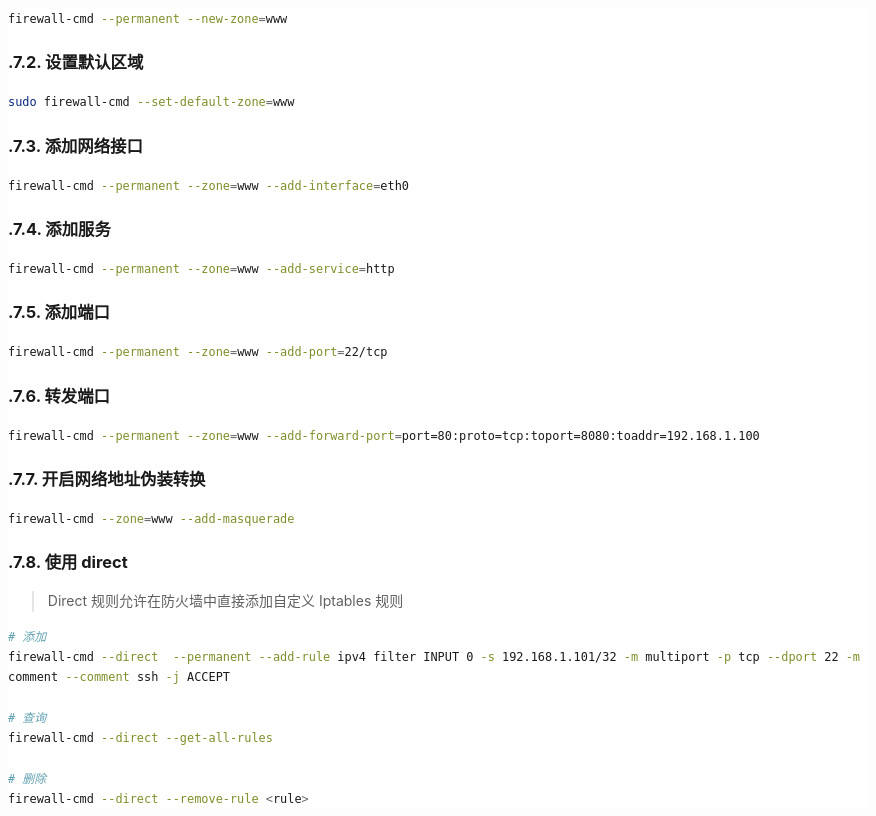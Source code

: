 ```sh
firewall-cmd --permanent --new-zone=www
```

### .7.2. 设置默认区域

```sh
sudo firewall-cmd --set-default-zone=www
```

### .7.3. 添加网络接口

```sh
firewall-cmd --permanent --zone=www --add-interface=eth0 
```

### .7.4. 添加服务

```sh
firewall-cmd --permanent --zone=www --add-service=http
```

### .7.5. 添加端口

```sh
firewall-cmd --permanent --zone=www --add-port=22/tcp 
```

### .7.6. 转发端口

```sh
firewall-cmd --permanent --zone=www --add-forward-port=port=80:proto=tcp:toport=8080:toaddr=192.168.1.100 
```

### .7.7. 开启网络地址伪装转换

```sh
firewall-cmd --zone=www --add-masquerade
```

### .7.8. 使用 direct

> Direct 规则允许在防火墙中直接添加自定义 Iptables 规则

```sh
# 添加
firewall-cmd --direct  --permanent --add-rule ipv4 filter INPUT 0 -s 192.168.1.101/32 -m multiport -p tcp --dport 22 -m comment --comment ssh -j ACCEPT 

# 查询
firewall-cmd --direct --get-all-rules

# 删除
firewall-cmd --direct --remove-rule <rule>
```
